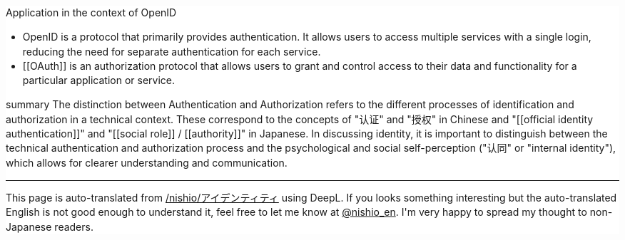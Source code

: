 Application in the context of OpenID
- OpenID is a protocol that primarily provides authentication. It allows users to access multiple services with a single login, reducing the need for separate authentication for each service.
- [[OAuth]] is an authorization protocol that allows users to grant and control access to their data and functionality for a particular application or service.

summary
The distinction between Authentication and Authorization refers to the different processes of identification and authorization in a technical context.
These correspond to the concepts of "认证" and "授权" in Chinese and "[[official identity authentication]]" and "[[social role]] / [[authority]]" in Japanese.
In discussing identity, it is important to distinguish between the technical authentication and authorization process and the psychological and social self-perception ("认同" or "internal identity"), which allows for clearer understanding and communication.

---
This page is auto-translated from [/nishio/アイデンティティ](https://scrapbox.io/nishio/アイデンティティ) using DeepL. If you looks something interesting but the auto-translated English is not good enough to understand it, feel free to let me know at [@nishio_en](https://twitter.com/nishio_en). I'm very happy to spread my thought to non-Japanese readers.